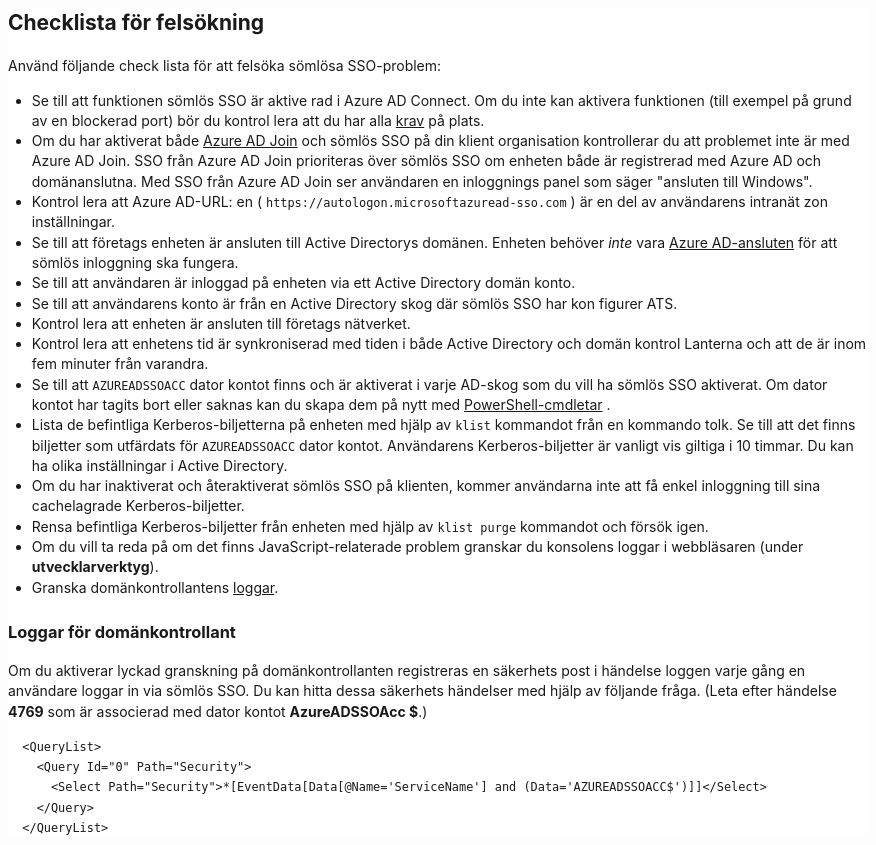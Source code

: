 ## <a name="troubleshooting-checklist"></a>Checklista för felsökning

Använd följande check lista för att felsöka sömlösa SSO-problem:

- Se till att funktionen sömlös SSO är aktive rad i Azure AD Connect. Om du inte kan aktivera funktionen (till exempel på grund av en blockerad port) bör du kontrol lera att du har alla [krav](how-to-connect-sso-quick-start.md#step-1-check-the-prerequisites) på plats.
- Om du har aktiverat både [Azure AD Join](../devices/overview.md) och sömlös SSO på din klient organisation kontrollerar du att problemet inte är med Azure AD Join. SSO från Azure AD Join prioriteras över sömlös SSO om enheten både är registrerad med Azure AD och domänanslutna. Med SSO från Azure AD Join ser användaren en inloggnings panel som säger "ansluten till Windows".
- Kontrol lera att Azure AD-URL: en ( `https://autologon.microsoftazuread-sso.com` ) är en del av användarens intranät zon inställningar.
- Se till att företags enheten är ansluten till Active Directorys domänen. Enheten behöver _inte_ vara [Azure AD-ansluten](../devices/overview.md) för att sömlös inloggning ska fungera.
- Se till att användaren är inloggad på enheten via ett Active Directory domän konto.
- Se till att användarens konto är från en Active Directory skog där sömlös SSO har kon figurer ATS.
- Kontrol lera att enheten är ansluten till företags nätverket.
- Kontrol lera att enhetens tid är synkroniserad med tiden i både Active Directory och domän kontrol Lanterna och att de är inom fem minuter från varandra.
- Se till att `AZUREADSSOACC` dator kontot finns och är aktiverat i varje AD-skog som du vill ha sömlös SSO aktiverat. Om dator kontot har tagits bort eller saknas kan du skapa dem på nytt med [PowerShell-cmdletar](#manual-reset-of-the-feature) .
- Lista de befintliga Kerberos-biljetterna på enheten med hjälp av `klist` kommandot från en kommando tolk. Se till att det finns biljetter som utfärdats för `AZUREADSSOACC` dator kontot. Användarens Kerberos-biljetter är vanligt vis giltiga i 10 timmar. Du kan ha olika inställningar i Active Directory.
- Om du har inaktiverat och återaktiverat sömlös SSO på klienten, kommer användarna inte att få enkel inloggning till sina cachelagrade Kerberos-biljetter.
- Rensa befintliga Kerberos-biljetter från enheten med hjälp av `klist purge` kommandot och försök igen.
- Om du vill ta reda på om det finns JavaScript-relaterade problem granskar du konsolens loggar i webbläsaren (under **utvecklarverktyg**).
- Granska domänkontrollantens [loggar](#domain-controller-logs).

### <a name="domain-controller-logs"></a>Loggar för domänkontrollant

Om du aktiverar lyckad granskning på domänkontrollanten registreras en säkerhets post i händelse loggen varje gång en användare loggar in via sömlös SSO. Du kan hitta dessa säkerhets händelser med hjälp av följande fråga. (Leta efter händelse **4769** som är associerad med dator kontot **AzureADSSOAcc $**.)

```
  <QueryList>
    <Query Id="0" Path="Security">
      <Select Path="Security">*[EventData[Data[@Name='ServiceName'] and (Data='AZUREADSSOACC$')]]</Select>
    </Query>
  </QueryList>
```

